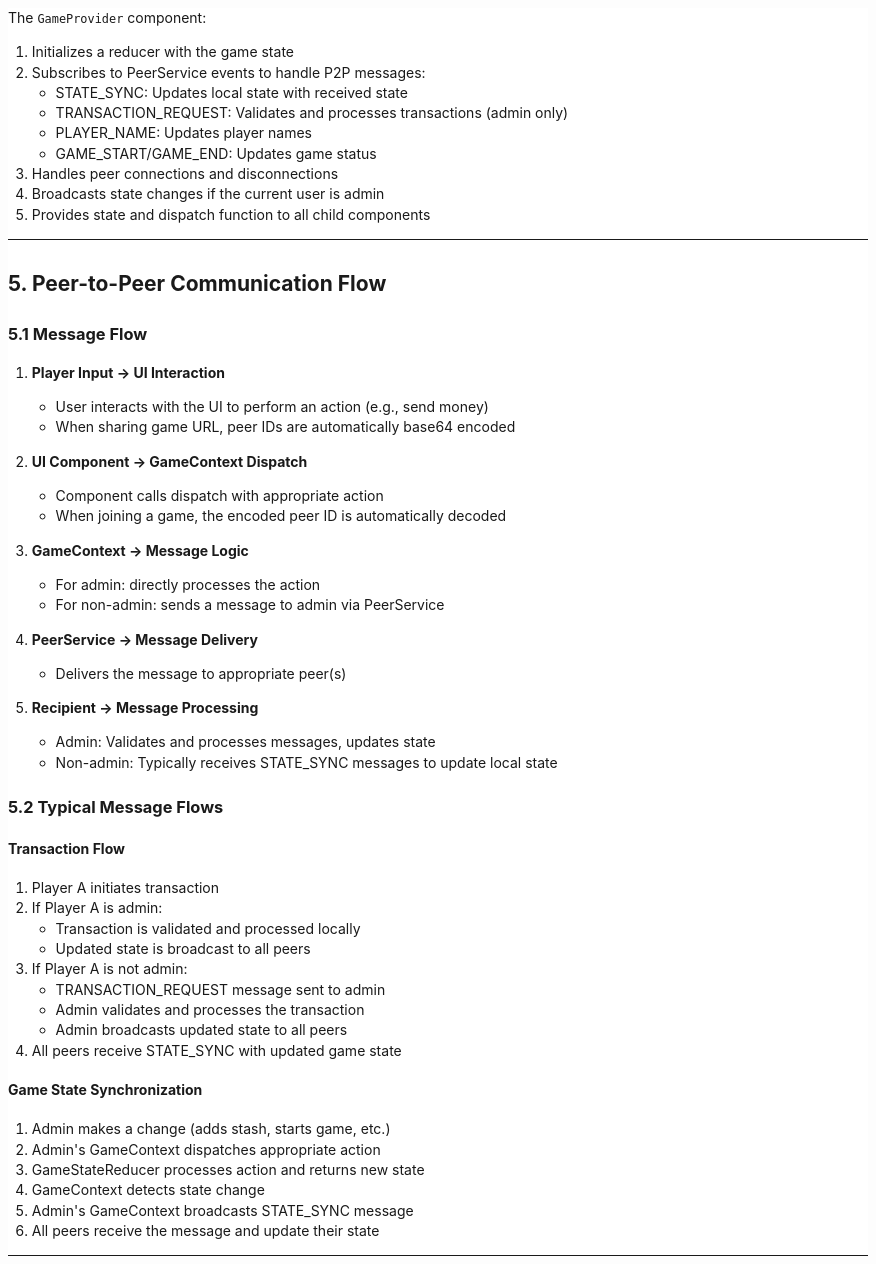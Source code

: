 The `GameProvider` component:
1. Initializes a reducer with the game state
2. Subscribes to PeerService events to handle P2P messages:
   - STATE_SYNC: Updates local state with received state
   - TRANSACTION_REQUEST: Validates and processes transactions (admin only)
   - PLAYER_NAME: Updates player names
   - GAME_START/GAME_END: Updates game status
3. Handles peer connections and disconnections
4. Broadcasts state changes if the current user is admin
5. Provides state and dispatch function to all child components

---

## 5. Peer-to-Peer Communication Flow

### 5.1 Message Flow

1. **Player Input → UI Interaction**
   - User interacts with the UI to perform an action (e.g., send money)
   - When sharing game URL, peer IDs are automatically base64 encoded

2. **UI Component → GameContext Dispatch**
   - Component calls dispatch with appropriate action
   - When joining a game, the encoded peer ID is automatically decoded

3. **GameContext → Message Logic**
   - For admin: directly processes the action
   - For non-admin: sends a message to admin via PeerService

4. **PeerService → Message Delivery**
   - Delivers the message to appropriate peer(s)

5. **Recipient → Message Processing**
   - Admin: Validates and processes messages, updates state
   - Non-admin: Typically receives STATE_SYNC messages to update local state

### 5.2 Typical Message Flows

#### Transaction Flow
1. Player A initiates transaction
2. If Player A is admin:
   - Transaction is validated and processed locally
   - Updated state is broadcast to all peers
3. If Player A is not admin:
   - TRANSACTION_REQUEST message sent to admin
   - Admin validates and processes the transaction
   - Admin broadcasts updated state to all peers
4. All peers receive STATE_SYNC with updated game state

#### Game State Synchronization
1. Admin makes a change (adds stash, starts game, etc.)
2. Admin's GameContext dispatches appropriate action
3. GameStateReducer processes action and returns new state
4. GameContext detects state change
5. Admin's GameContext broadcasts STATE_SYNC message
6. All peers receive the message and update their state

---